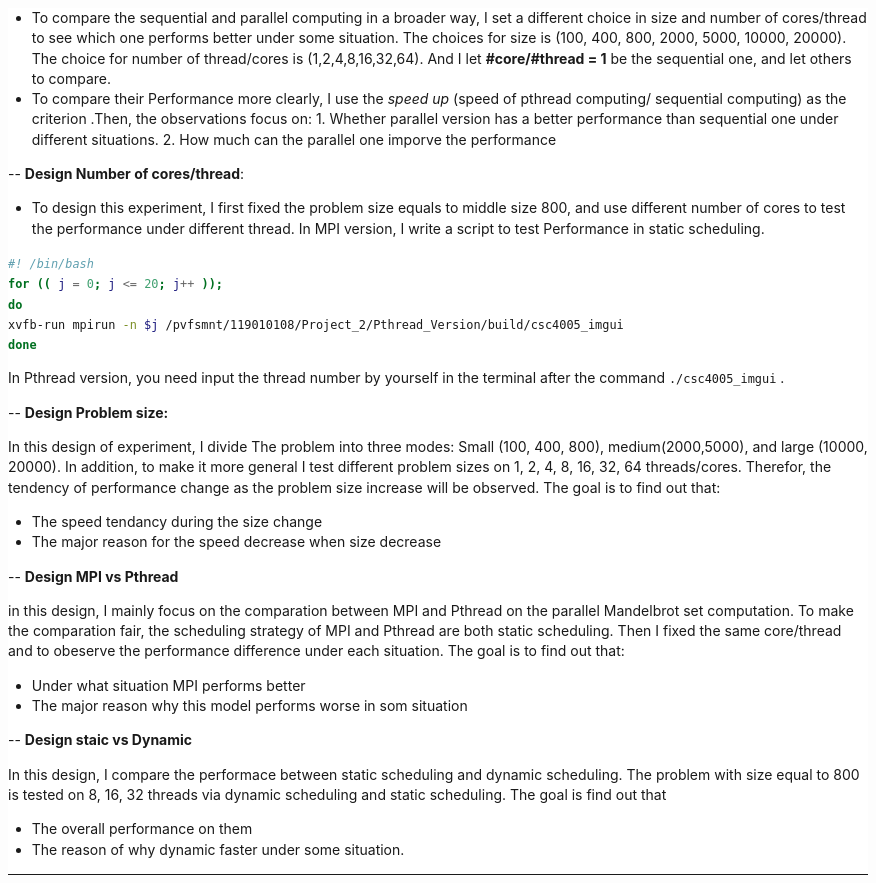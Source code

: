 * To compare the sequential and parallel computing in a broader way, I set a different choice in size and number of cores/thread to see which one performs better under some situation. The choices for size is (100, 400, 800, 2000, 5000, 10000, 20000). The choice for number of thread/cores is (1,2,4,8,16,32,64). And I let **#core/#thread = 1** be the sequential one, and let others to compare. 
* To compare their Performance more clearly, I use the *speed up* (speed of pthread computing/ sequential computing) as the criterion .Then, the observations focus on: 1. Whether parallel version has a better performance than sequential one under different situations.
  2. How much can the parallel one imporve the performance

-- **Design Number of cores/thread**:

* To design this experiment, I first fixed the problem size equals to middle size 800, and use different number of cores to test the performance under different thread. In MPI version, I write a script to test Performance in static scheduling. 

```bash
#! /bin/bash
for (( j = 0; j <= 20; j++ ));
do
xvfb-run mpirun -n $j /pvfsmnt/119010108/Project_2/Pthread_Version/build/csc4005_imgui
done
```

In Pthread version, you need input the thread number by yourself in the terminal after the command `./csc4005_imgui` .

-- **Design Problem size:**

In this design of experiment, I divide The problem into three modes: Small (100, 400, 800), medium(2000,5000), and large (10000, 20000). In addition, to make it more general I test different problem sizes on 1, 2, 4, 8, 16, 32, 64 threads/cores. Therefor, the tendency of performance change as the problem size increase will be observed. The goal is to find out that:

* The speed tendancy during the size change 
* The major reason for the speed decrease when size decrease

-- **Design MPI vs Pthread**

in this design, I mainly focus on the comparation between MPI and Pthread on the parallel Mandelbrot set computation. To make the comparation fair, the scheduling strategy of MPI and Pthread are both static scheduling. Then I fixed the same core/thread and to obeserve the performance difference under each situation. The goal is to find out that:

* Under what situation MPI performs better
* The major reason why this model performs worse in som situation

-- **Design staic vs Dynamic**

In this design, I compare the performace between static scheduling and dynamic scheduling. The problem with size equal to 800 is tested on 8, 16, 32 threads via dynamic scheduling and static scheduling. The goal is find out that 

* The overall performance on them
* The reason of why dynamic faster under some situation. 

----

